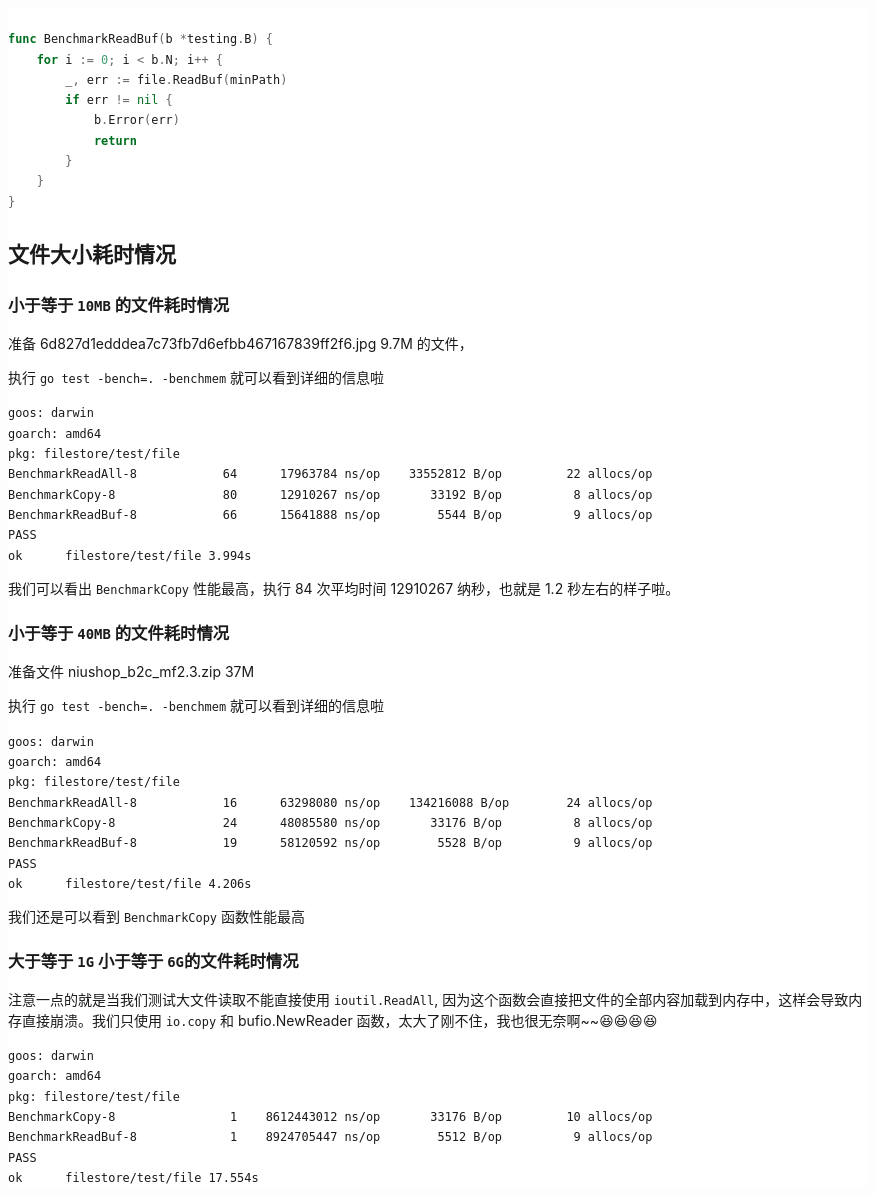```go

func BenchmarkReadBuf(b *testing.B) {
	for i := 0; i < b.N; i++ {
		_, err := file.ReadBuf(minPath)
		if err != nil {
			b.Error(err)
			return
		}
	}
}
```

## 文件大小耗时情况
###  小于等于 `10MB` 的文件耗时情况
准备 6d827d1edddea7c73fb7d6efbb467167839ff2f6.jpg 9.7M 的文件，

执行 `go test -bench=. -benchmem` 就可以看到详细的信息啦
```
goos: darwin
goarch: amd64
pkg: filestore/test/file
BenchmarkReadAll-8   	      64	  17963784 ns/op	33552812 B/op	      22 allocs/op
BenchmarkCopy-8      	      80	  12910267 ns/op	   33192 B/op	       8 allocs/op
BenchmarkReadBuf-8   	      66	  15641888 ns/op	    5544 B/op	       9 allocs/op
PASS
ok  	filestore/test/file	3.994s
```

我们可以看出 `BenchmarkCopy` 性能最高，执行 84 次平均时间 12910267 纳秒，也就是 1.2 秒左右的样子啦。

###  小于等于 `40MB` 的文件耗时情况

准备文件 niushop_b2c_mf2.3.zip 37M

执行 `go test -bench=. -benchmem` 就可以看到详细的信息啦

```
goos: darwin
goarch: amd64
pkg: filestore/test/file
BenchmarkReadAll-8   	      16	  63298080 ns/op	134216088 B/op	      24 allocs/op
BenchmarkCopy-8      	      24	  48085580 ns/op	   33176 B/op	       8 allocs/op
BenchmarkReadBuf-8   	      19	  58120592 ns/op	    5528 B/op	       9 allocs/op
PASS
ok  	filestore/test/file	4.206s
```

我们还是可以看到 `BenchmarkCopy` 函数性能最高

### 大于等于 `1G` 小于等于 `6G`的文件耗时情况

注意一点的就是当我们测试大文件读取不能直接使用 `ioutil.ReadAll`, 因为这个函数会直接把文件的全部内容加载到内存中，这样会导致内存直接崩溃。我们只使用 `io.copy` 和 bufio.NewReader 函数，太大了刚不住，我也很无奈啊~~😆😆😆😆
```
goos: darwin
goarch: amd64
pkg: filestore/test/file
BenchmarkCopy-8      	       1	8612443012 ns/op	   33176 B/op	      10 allocs/op
BenchmarkReadBuf-8   	       1	8924705447 ns/op	    5512 B/op	       9 allocs/op
PASS
ok  	filestore/test/file	17.554s
```

